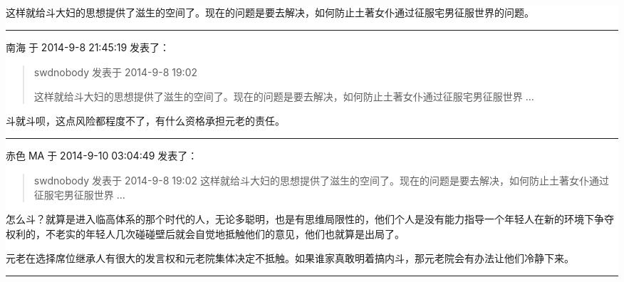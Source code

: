 这样就给斗大妇的思想提供了滋生的空间了。现在的问题是要去解决，如何防止土著女仆通过征服宅男征服世界的问题。

---

南海 于 2014-9-8 21:45:19 发表了：

> swdnobody 发表于 2014-9-8 19:02
>
> 这样就给斗大妇的思想提供了滋生的空间了。现在的问题是要去解决，如何防止土著女仆通过征服宅男征服世界 ...

斗就斗呗，这点风险都程度不了，有什么资格承担元老的责任。

---

赤色 MA 于 2014-9-10 03:04:49 发表了：

> swdnobody 发表于 2014-9-8 19:02 这样就给斗大妇的思想提供了滋生的空间了。现在的问题是要去解决，如何防止土著女仆通过征服宅男征服世界 ...

怎么斗？就算是进入临高体系的那个时代的人，无论多聪明，也是有思维局限性的，他们个人是没有能力指导一个年轻人在新的环境下争夺权利的，不老实的年轻人几次碰碰壁后就会自觉地抵触他们的意见，他们也就算是出局了。

元老在选择席位继承人有很大的发言权和元老院集体决定不抵触。如果谁家真敢明着搞内斗，那元老院会有办法让他们冷静下来。

---
